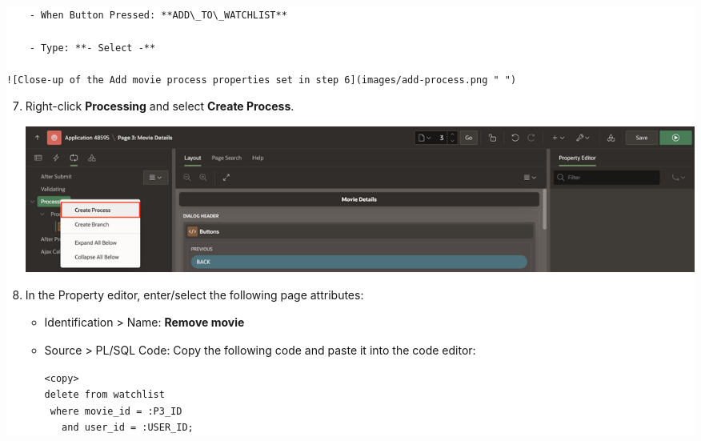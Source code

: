         - When Button Pressed: **ADD\_TO\_WATCHLIST**

        - Type: **- Select -**

    ![Close-up of the Add movie process properties set in step 6](images/add-process.png " ")

7. Right-click **Processing** and select **Create Process**.

    ![Close-up of the Add movie process properties set in step 6](images/add-create-movie-process.png " ")

8. In the Property editor, enter/select the following page attributes:

    - Identification > Name: **Remove movie**

    - Source > PL/SQL Code: Copy the following code and paste it into the code editor:

		```
	    <copy>
	    delete from watchlist
		 where movie_id = :P3_ID
		   and user_id = :USER_ID;
	    ```

